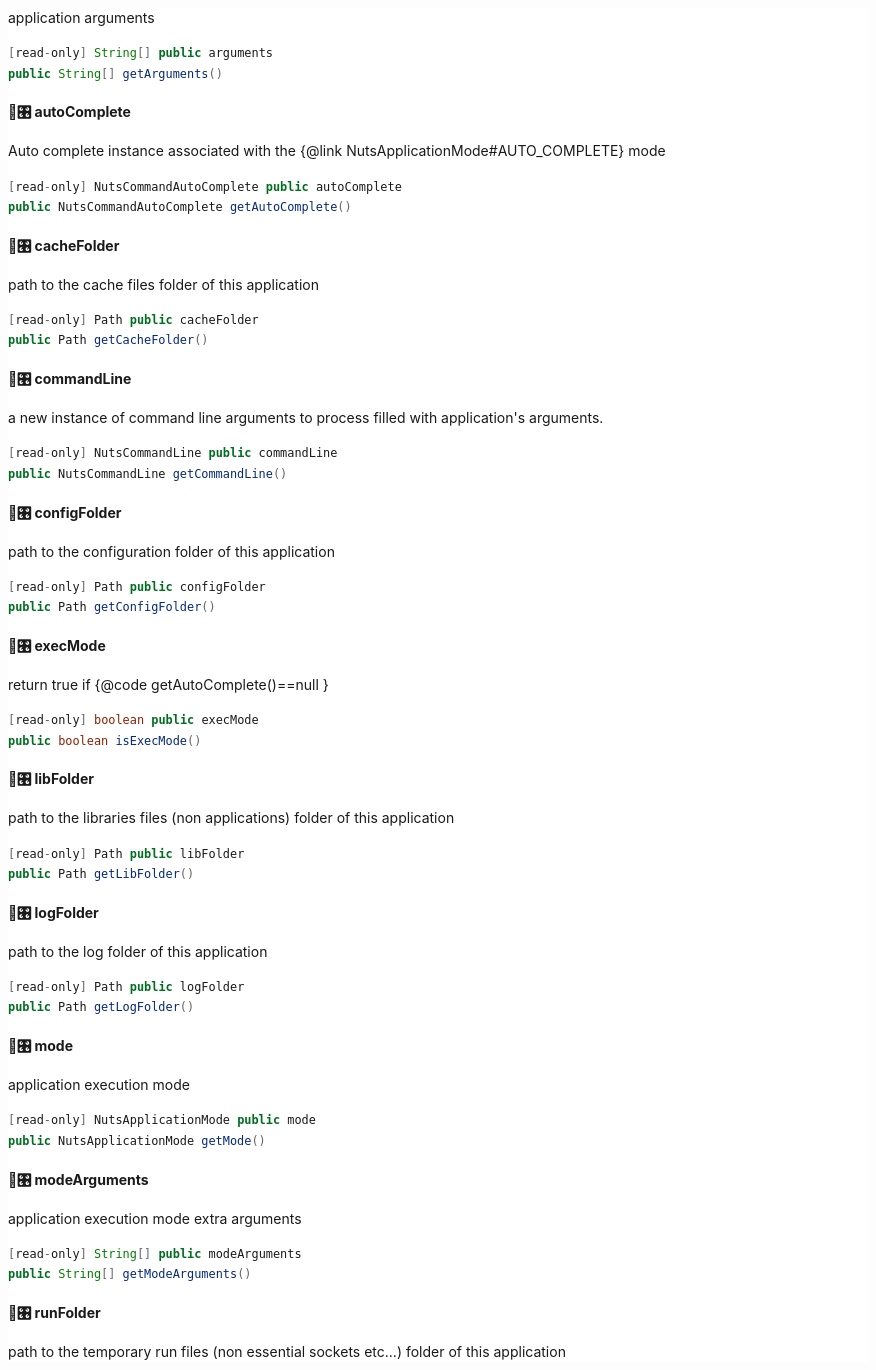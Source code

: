 application arguments
```java
[read-only] String[] public arguments
public String[] getArguments()
```
#### 📄🎛 autoComplete
Auto complete instance associated with the
 \{\@link NutsApplicationMode#AUTO_COMPLETE\} mode
```java
[read-only] NutsCommandAutoComplete public autoComplete
public NutsCommandAutoComplete getAutoComplete()
```
#### 📄🎛 cacheFolder
path to the cache files folder of this application
```java
[read-only] Path public cacheFolder
public Path getCacheFolder()
```
#### 📄🎛 commandLine
a new instance of command line arguments to process filled 
 with application\'s arguments.
```java
[read-only] NutsCommandLine public commandLine
public NutsCommandLine getCommandLine()
```
#### 📄🎛 configFolder
path to the configuration folder of this application
```java
[read-only] Path public configFolder
public Path getConfigFolder()
```
#### 📄🎛 execMode
return true if \{\@code getAutoComplete()==null \}
```java
[read-only] boolean public execMode
public boolean isExecMode()
```
#### 📄🎛 libFolder
path to the libraries files (non applications) folder of this application
```java
[read-only] Path public libFolder
public Path getLibFolder()
```
#### 📄🎛 logFolder
path to the log folder of this application
```java
[read-only] Path public logFolder
public Path getLogFolder()
```
#### 📄🎛 mode
application execution mode
```java
[read-only] NutsApplicationMode public mode
public NutsApplicationMode getMode()
```
#### 📄🎛 modeArguments
application execution mode extra arguments
```java
[read-only] String[] public modeArguments
public String[] getModeArguments()
```
#### 📄🎛 runFolder
path to the temporary run files (non essential sockets etc...) folder of
 this application